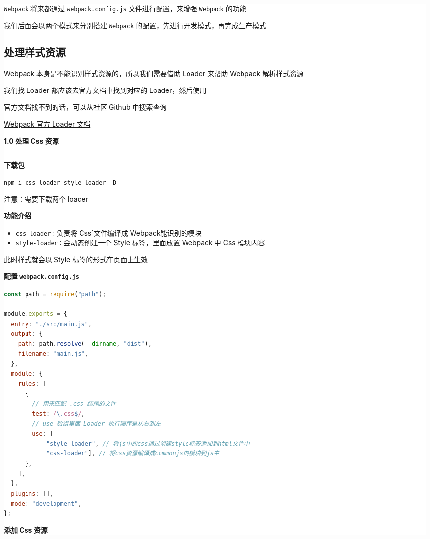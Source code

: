 `Webpack` 将来都通过 `webpack.config.js` 文件进行配置，来增强 `Webpack` 的功能

我们后面会以两个模式来分别搭建 `Webpack` 的配置，先进行开发模式，再完成生产模式

## 处理样式资源

Webpack 本身是不能识别样式资源的，所以我们需要借助 Loader 来帮助 Webpack 解析样式资源

我们找 Loader 都应该去官方文档中找到对应的 Loader，然后使用

官方文档找不到的话，可以从社区 Github 中搜索查询

[Webpack 官方 Loader 文档](https://webpack.docschina.org/loaders/)


**1.0 处理 Css 资源**
<hr>

**下载包**
```js
npm i css-loader style-loader -D
```
注意：需要下载两个 loader

**功能介绍**

* `css-loader：`负责将 Css`文件编译成 Webpack能识别的模块
* `style-loader：`会动态创建一个 Style 标签，里面放置 Webpack 中 Css 模块内容

此时样式就会以 Style 标签的形式在页面上生效

**配置 `webpack.config.js`**

```js
const path = require("path");

module.exports = {
  entry: "./src/main.js",
  output: {
    path: path.resolve(__dirname, "dist"),
    filename: "main.js",
  },
  module: {
    rules: [
      {
        // 用来匹配 .css 结尾的文件
        test: /\.css$/,
        // use 数组里面 Loader 执行顺序是从右到左
        use: [
            "style-loader", // 将js中的css通过创建style标签添加到html文件中
            "css-loader"], // 将css资源编译成commonjs的模块到js中
      },
    ],
  },
  plugins: [],
  mode: "development",
};
```
**添加 Css 资源**
